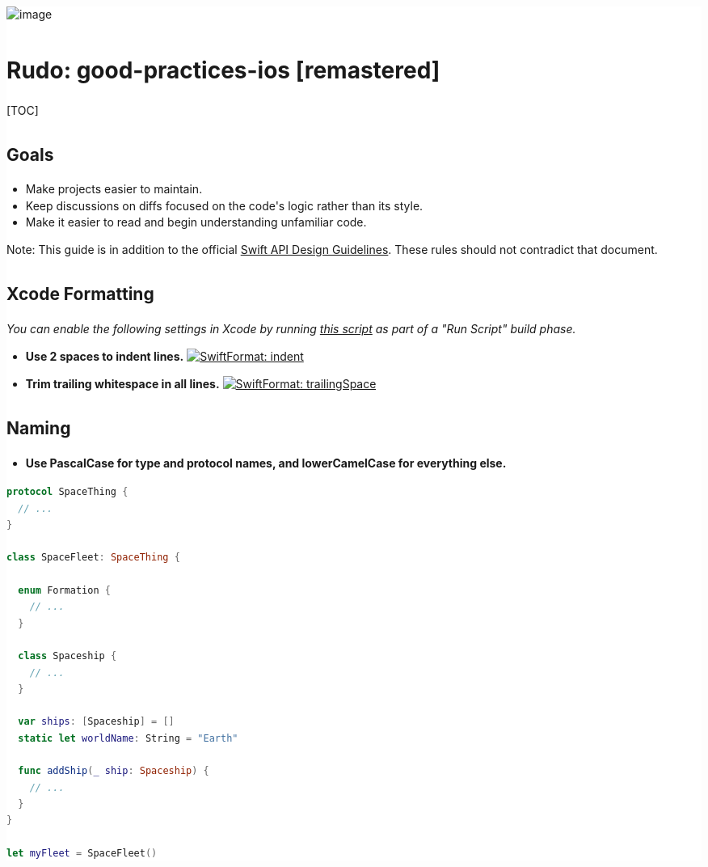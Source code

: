 ![image](https://img.shields.io/badge/author-David%20García-orange)

# Rudo: good-practices-ios [remastered]

[TOC]

## Goals

* Make projects easier to maintain.
* Keep discussions on diffs focused on the code's logic rather than its style.
* Make it easier to read and begin understanding unfamiliar code.

Note: This guide is in addition to the official [Swift API Design Guidelines](https://swift.org/documentation/api-design-guidelines/). These rules should not contradict that document.

## Xcode Formatting 

_You can enable the following settings in Xcode by running [this script](resources/xcode_settings.bash) as part of a "Run Script" build phase._

* **Use 2 spaces to indent lines.** [![SwiftFormat: indent](https://img.shields.io/badge/SwiftFormat-indent-7B0051.svg)](https://github.com/nicklockwood/SwiftFormat/blob/master/Rules.md#indent)

* **Trim trailing whitespace in all lines.** [![SwiftFormat: trailingSpace](https://img.shields.io/badge/SwiftFormat-trailingSpace-7B0051.svg)](https://github.com/nicklockwood/SwiftFormat/blob/master/Rules.md#trailingSpace)

## Naming 

* **Use PascalCase for type and protocol names, and lowerCamelCase for everything else.**

```swift
protocol SpaceThing {
  // ...
}

class SpaceFleet: SpaceThing {

  enum Formation {
    // ...
  }

  class Spaceship {
    // ...
  }

  var ships: [Spaceship] = []
  static let worldName: String = "Earth"

  func addShip(_ ship: Spaceship) {
    // ...
  }
}

let myFleet = SpaceFleet()
```
